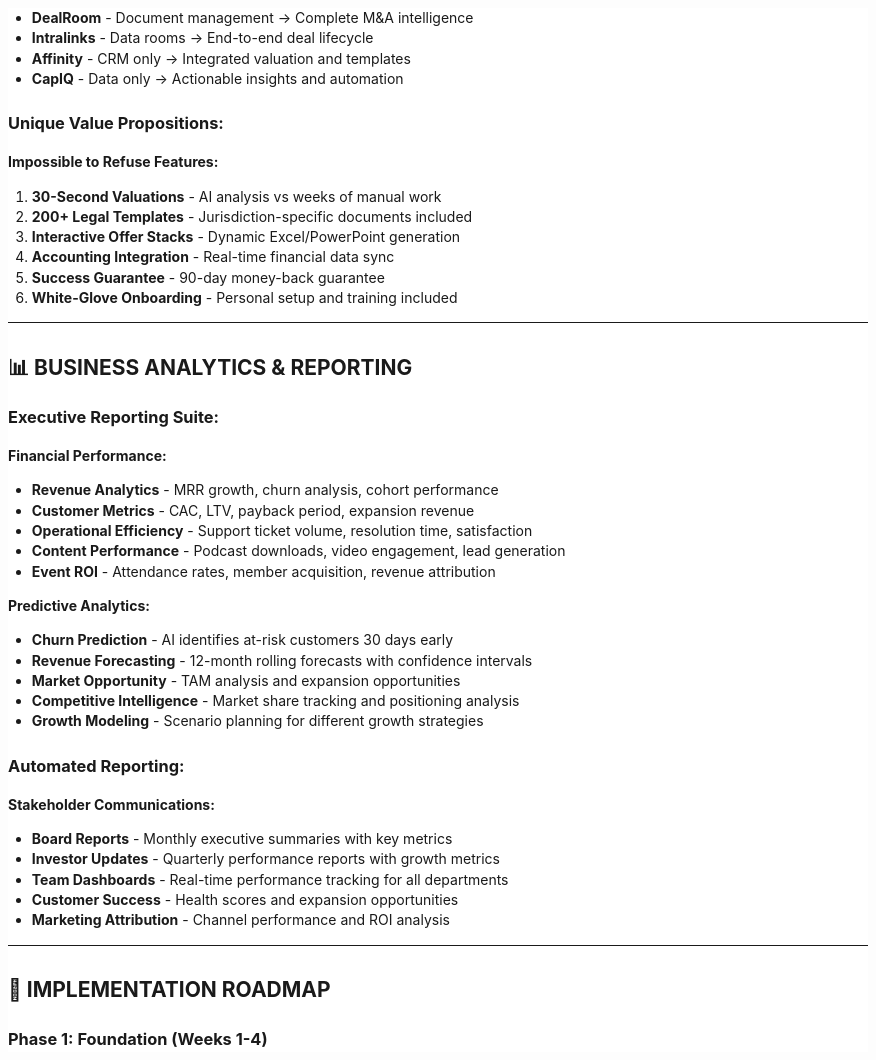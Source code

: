 - **DealRoom** - Document management → Complete M&A intelligence
- **Intralinks** - Data rooms → End-to-end deal lifecycle
- **Affinity** - CRM only → Integrated valuation and templates
- **CapIQ** - Data only → Actionable insights and automation

### **Unique Value Propositions:**

**Impossible to Refuse Features:**

1. **30-Second Valuations** - AI analysis vs weeks of manual work
2. **200+ Legal Templates** - Jurisdiction-specific documents included
3. **Interactive Offer Stacks** - Dynamic Excel/PowerPoint generation
4. **Accounting Integration** - Real-time financial data sync
5. **Success Guarantee** - 90-day money-back guarantee
6. **White-Glove Onboarding** - Personal setup and training included

---

## 📊 BUSINESS ANALYTICS & REPORTING

### **Executive Reporting Suite:**

**Financial Performance:**

- **Revenue Analytics** - MRR growth, churn analysis, cohort performance
- **Customer Metrics** - CAC, LTV, payback period, expansion revenue
- **Operational Efficiency** - Support ticket volume, resolution time, satisfaction
- **Content Performance** - Podcast downloads, video engagement, lead generation
- **Event ROI** - Attendance rates, member acquisition, revenue attribution

**Predictive Analytics:**

- **Churn Prediction** - AI identifies at-risk customers 30 days early
- **Revenue Forecasting** - 12-month rolling forecasts with confidence intervals
- **Market Opportunity** - TAM analysis and expansion opportunities
- **Competitive Intelligence** - Market share tracking and positioning analysis
- **Growth Modeling** - Scenario planning for different growth strategies

### **Automated Reporting:**

**Stakeholder Communications:**

- **Board Reports** - Monthly executive summaries with key metrics
- **Investor Updates** - Quarterly performance reports with growth metrics
- **Team Dashboards** - Real-time performance tracking for all departments
- **Customer Success** - Health scores and expansion opportunities
- **Marketing Attribution** - Channel performance and ROI analysis

---

## 🚀 IMPLEMENTATION ROADMAP

### **Phase 1: Foundation (Weeks 1-4)**
